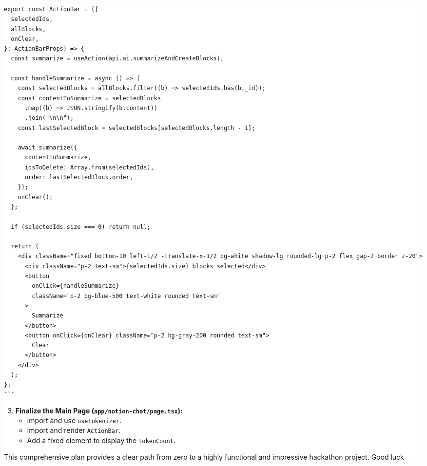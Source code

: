     export const ActionBar = ({
      selectedIds,
      allBlocks,
      onClear,
    }: ActionBarProps) => {
      const summarize = useAction(api.ai.summarizeAndCreateBlocks);

      const handleSummarize = async () => {
        const selectedBlocks = allBlocks.filter((b) => selectedIds.has(b._id));
        const contentToSummarize = selectedBlocks
          .map((b) => JSON.stringify(b.content))
          .join("\n\n");
        const lastSelectedBlock = selectedBlocks[selectedBlocks.length - 1];

        await summarize({
          contentToSummarize,
          idsToDelete: Array.from(selectedIds),
          order: lastSelectedBlock.order,
        });
        onClear();
      };

      if (selectedIds.size === 0) return null;

      return (
        <div className="fixed bottom-10 left-1/2 -translate-x-1/2 bg-white shadow-lg rounded-lg p-2 flex gap-2 border z-20">
          <div className="p-2 text-sm">{selectedIds.size} blocks selected</div>
          <button
            onClick={handleSummarize}
            className="p-2 bg-blue-500 text-white rounded text-sm"
          >
            Summarize
          </button>
          <button onClick={onClear} className="p-2 bg-gray-200 rounded text-sm">
            Clear
          </button>
        </div>
      );
    };
    ```

3.  **Finalize the Main Page (`app/notion-chat/page.tsx`):**
    - Import and use `useTokenizer`.
    - Import and render `ActionBar`.
    - Add a fixed element to display the `tokenCount`.

This comprehensive plan provides a clear path from zero to a highly functional and impressive hackathon project. Good luck
